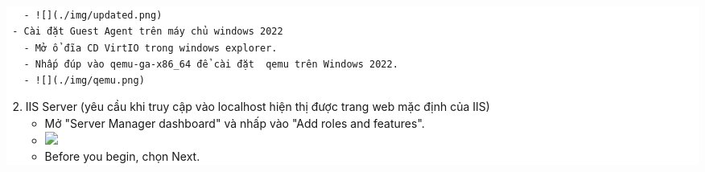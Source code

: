        - ![](./img/updated.png)
     - Cài đặt Guest Agent trên máy chủ windows 2022
       - Mở ổ đĩa CD VirtIO trong windows explorer.
       - Nhấp đúp vào qemu-ga-x86_64 để cài đặt  qemu trên Windows 2022.
       - ![](./img/qemu.png)
2. IIS Server (yêu cầu khi truy cập vào localhost hiện thị được trang web mặc định của IIS)
   - Mở "Server Manager dashboard" và nhấp vào "Add roles and features".
   - ![](./img/iis-Add-roles-and-features.png)
   - Before you begin, chọn Next.